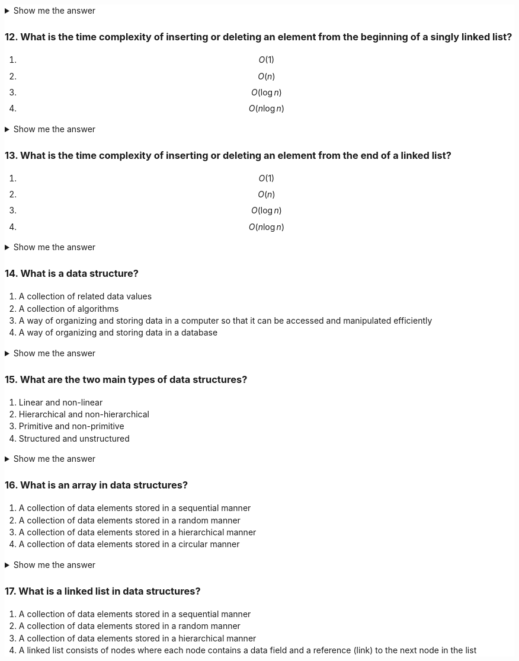 <details><summary>Show me the answer</summary></details>

### 12. What is the time complexity of inserting or deleting an element from the beginning of a singly linked list?

1. $$O(1)$$
2. $$O(n)$$
3. $$O(\log n)$$
4. $$O(n \log n)$$

<details><summary>Show me the answer</summary></details>

### 13. What is the time complexity of inserting or deleting an element from the end of a linked list?

1. $$O(1)$$
2. $$O(n)$$
3. $$O(\log n)$$
4. $$O(n \log n)$$

<details><summary>Show me the answer</summary></details>

### 14. What is a data structure?

1. A collection of related data values
2. A collection of algorithms
3. A way of organizing and storing data in a computer so that it can be accessed and manipulated efficiently
4. A way of organizing and storing data in a database

<details><summary>Show me the answer</summary></details>

### 15. What are the two main types of data structures?

1. Linear and non-linear
2. Hierarchical and non-hierarchical
3. Primitive and non-primitive
4. Structured and unstructured

<details><summary>Show me the answer</summary></details>

### 16. What is an array in data structures?

1. A collection of data elements stored in a sequential manner
2. A collection of data elements stored in a random manner
3. A collection of data elements stored in a hierarchical manner
4. A collection of data elements stored in a circular manner

<details><summary>Show me the answer</summary></details>

### 17. What is a linked list in data structures?

1. A collection of data elements stored in a sequential manner
2. A collection of data elements stored in a random manner
3. A collection of data elements stored in a hierarchical manner
4. A linked list consists of nodes where each node contains a data field and a reference (link) to the next node in the list
